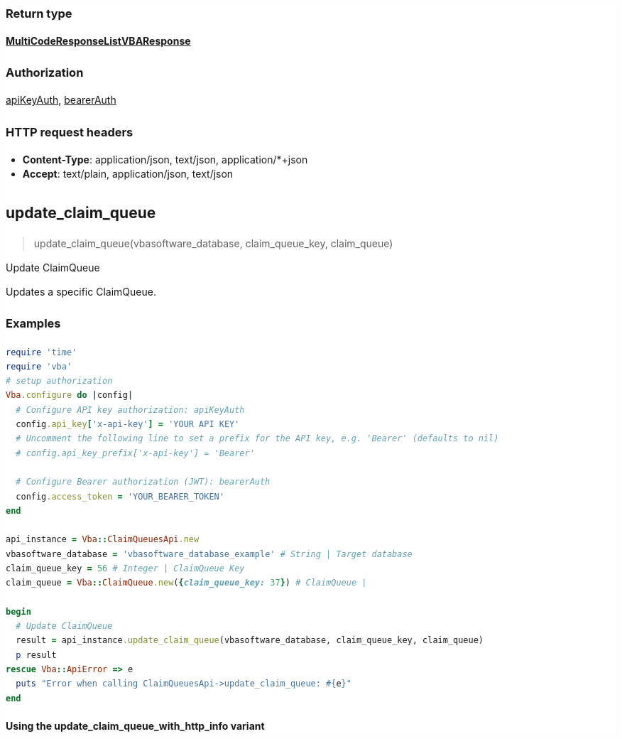### Return type

[**MultiCodeResponseListVBAResponse**](MultiCodeResponseListVBAResponse.md)

### Authorization

[apiKeyAuth](../README.md#apiKeyAuth), [bearerAuth](../README.md#bearerAuth)

### HTTP request headers

- **Content-Type**: application/json, text/json, application/*+json
- **Accept**: text/plain, application/json, text/json


## update_claim_queue

> <ClaimQueueVBAResponse> update_claim_queue(vbasoftware_database, claim_queue_key, claim_queue)

Update ClaimQueue

Updates a specific ClaimQueue.

### Examples

```ruby
require 'time'
require 'vba'
# setup authorization
Vba.configure do |config|
  # Configure API key authorization: apiKeyAuth
  config.api_key['x-api-key'] = 'YOUR API KEY'
  # Uncomment the following line to set a prefix for the API key, e.g. 'Bearer' (defaults to nil)
  # config.api_key_prefix['x-api-key'] = 'Bearer'

  # Configure Bearer authorization (JWT): bearerAuth
  config.access_token = 'YOUR_BEARER_TOKEN'
end

api_instance = Vba::ClaimQueuesApi.new
vbasoftware_database = 'vbasoftware_database_example' # String | Target database
claim_queue_key = 56 # Integer | ClaimQueue Key
claim_queue = Vba::ClaimQueue.new({claim_queue_key: 37}) # ClaimQueue | 

begin
  # Update ClaimQueue
  result = api_instance.update_claim_queue(vbasoftware_database, claim_queue_key, claim_queue)
  p result
rescue Vba::ApiError => e
  puts "Error when calling ClaimQueuesApi->update_claim_queue: #{e}"
end
```

#### Using the update_claim_queue_with_http_info variant
